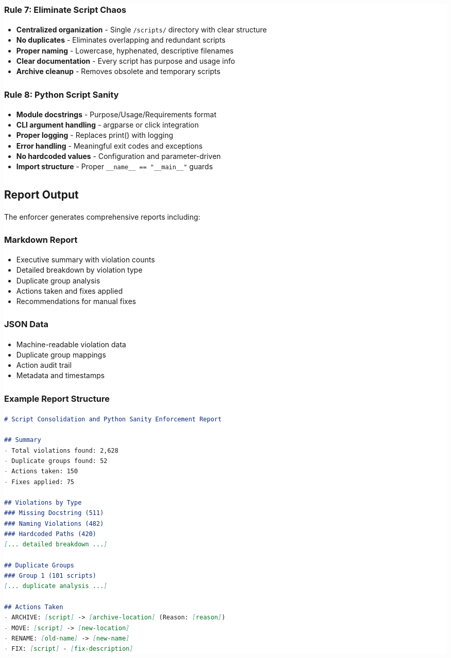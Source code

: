 ### Rule 7: Eliminate Script Chaos
- **Centralized organization** - Single `/scripts/` directory with clear structure
- **No duplicates** - Eliminates overlapping and redundant scripts
- **Proper naming** - Lowercase, hyphenated, descriptive filenames
- **Clear documentation** - Every script has purpose and usage info
- **Archive cleanup** - Removes obsolete and temporary scripts

### Rule 8: Python Script Sanity
- **Module docstrings** - Purpose/Usage/Requirements format
- **CLI argument handling** - argparse or click integration
- **Proper logging** - Replaces print() with logging
- **Error handling** - Meaningful exit codes and exceptions
- **No hardcoded values** - Configuration and parameter-driven
- **Import structure** - Proper `__name__ == "__main__"` guards

## Report Output

The enforcer generates comprehensive reports including:

### Markdown Report
- Executive summary with violation counts
- Detailed breakdown by violation type
- Duplicate group analysis
- Actions taken and fixes applied
- Recommendations for manual fixes

### JSON Data
- Machine-readable violation data
- Duplicate group mappings
- Action audit trail
- Metadata and timestamps

### Example Report Structure
```markdown
# Script Consolidation and Python Sanity Enforcement Report

## Summary
- Total violations found: 2,628
- Duplicate groups found: 52
- Actions taken: 150
- Fixes applied: 75

## Violations by Type
### Missing Docstring (511)
### Naming Violations (482)
### Hardcoded Paths (420)
[... detailed breakdown ...]

## Duplicate Groups
### Group 1 (101 scripts)
[... duplicate analysis ...]

## Actions Taken
- ARCHIVE: [script] -> [archive-location] (Reason: [reason])
- MOVE: [script] -> [new-location]
- RENAME: [old-name] -> [new-name]
- FIX: [script] - [fix-description]
```
